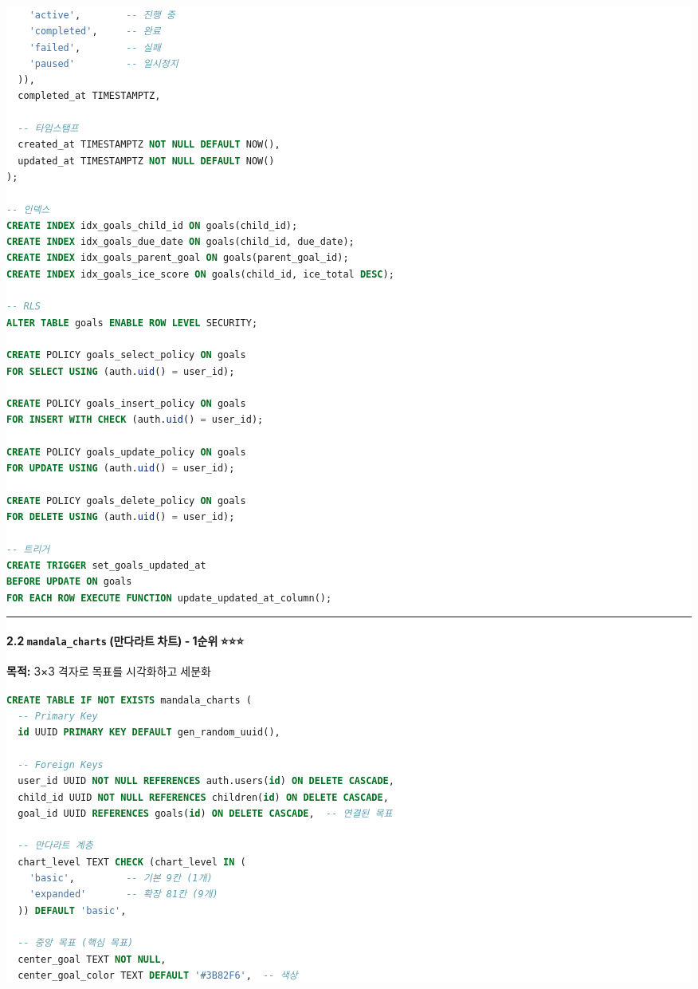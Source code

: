 ```sql
    'active',        -- 진행 중
    'completed',     -- 완료
    'failed',        -- 실패
    'paused'         -- 일시정지
  )),
  completed_at TIMESTAMPTZ,

  -- 타임스탬프
  created_at TIMESTAMPTZ NOT NULL DEFAULT NOW(),
  updated_at TIMESTAMPTZ NOT NULL DEFAULT NOW()
);

-- 인덱스
CREATE INDEX idx_goals_child_id ON goals(child_id);
CREATE INDEX idx_goals_due_date ON goals(child_id, due_date);
CREATE INDEX idx_goals_parent_goal ON goals(parent_goal_id);
CREATE INDEX idx_goals_ice_score ON goals(child_id, ice_total DESC);

-- RLS
ALTER TABLE goals ENABLE ROW LEVEL SECURITY;

CREATE POLICY goals_select_policy ON goals
FOR SELECT USING (auth.uid() = user_id);

CREATE POLICY goals_insert_policy ON goals
FOR INSERT WITH CHECK (auth.uid() = user_id);

CREATE POLICY goals_update_policy ON goals
FOR UPDATE USING (auth.uid() = user_id);

CREATE POLICY goals_delete_policy ON goals
FOR DELETE USING (auth.uid() = user_id);

-- 트리거
CREATE TRIGGER set_goals_updated_at
BEFORE UPDATE ON goals
FOR EACH ROW EXECUTE FUNCTION update_updated_at_column();
```

---

#### 2.2 `mandala_charts` (만다라트 차트) - 1순위 ⭐⭐⭐

**목적:** 3×3 격자로 목표를 시각화하고 세분화

```sql
CREATE TABLE IF NOT EXISTS mandala_charts (
  -- Primary Key
  id UUID PRIMARY KEY DEFAULT gen_random_uuid(),

  -- Foreign Keys
  user_id UUID NOT NULL REFERENCES auth.users(id) ON DELETE CASCADE,
  child_id UUID NOT NULL REFERENCES children(id) ON DELETE CASCADE,
  goal_id UUID REFERENCES goals(id) ON DELETE CASCADE,  -- 연결된 목표

  -- 만다라트 계층
  chart_level TEXT CHECK (chart_level IN (
    'basic',         -- 기본 9칸 (1개)
    'expanded'       -- 확장 81칸 (9개)
  )) DEFAULT 'basic',

  -- 중앙 목표 (핵심 목표)
  center_goal TEXT NOT NULL,
  center_goal_color TEXT DEFAULT '#3B82F6',  -- 색상
```